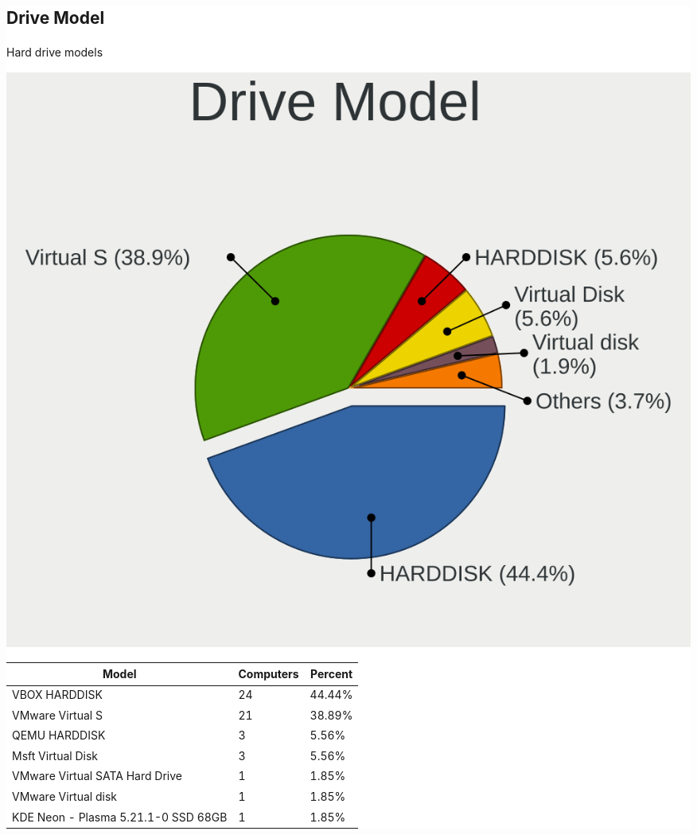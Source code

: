 Drive Model
-----------

Hard drive models

![Drive Model](./images/pie_chart/drive_model.svg)


| Model                               | Computers | Percent |
|-------------------------------------|-----------|---------|
| VBOX HARDDISK                       | 24        | 44.44%  |
| VMware Virtual S                    | 21        | 38.89%  |
| QEMU HARDDISK                       | 3         | 5.56%   |
| Msft Virtual Disk                   | 3         | 5.56%   |
| VMware Virtual SATA Hard Drive      | 1         | 1.85%   |
| VMware Virtual disk                 | 1         | 1.85%   |
| KDE Neon - Plasma 5.21.1-0 SSD 68GB | 1         | 1.85%   |
